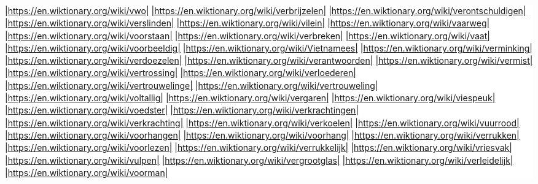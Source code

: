 |https://en.wiktionary.org/wiki/vwo|
|https://en.wiktionary.org/wiki/verbrijzelen|
|https://en.wiktionary.org/wiki/verontschuldigen|
|https://en.wiktionary.org/wiki/verslinden|
|https://en.wiktionary.org/wiki/vilein|
|https://en.wiktionary.org/wiki/vaarweg|
|https://en.wiktionary.org/wiki/voorstaan|
|https://en.wiktionary.org/wiki/verbreken|
|https://en.wiktionary.org/wiki/vaat|
|https://en.wiktionary.org/wiki/voorbeeldig|
|https://en.wiktionary.org/wiki/Vietnamees|
|https://en.wiktionary.org/wiki/verminking|
|https://en.wiktionary.org/wiki/verdoezelen|
|https://en.wiktionary.org/wiki/verantwoorden|
|https://en.wiktionary.org/wiki/vermist|
|https://en.wiktionary.org/wiki/vertrossing|
|https://en.wiktionary.org/wiki/verloederen|
|https://en.wiktionary.org/wiki/vertrouwelinge|
|https://en.wiktionary.org/wiki/vertrouweling|
|https://en.wiktionary.org/wiki/voltallig|
|https://en.wiktionary.org/wiki/vergaren|
|https://en.wiktionary.org/wiki/viespeuk|
|https://en.wiktionary.org/wiki/voedster|
|https://en.wiktionary.org/wiki/verkrachtingen|
|https://en.wiktionary.org/wiki/verkrachting|
|https://en.wiktionary.org/wiki/verkoelen|
|https://en.wiktionary.org/wiki/vuurrood|
|https://en.wiktionary.org/wiki/voorhangen|
|https://en.wiktionary.org/wiki/voorhang|
|https://en.wiktionary.org/wiki/verrukken|
|https://en.wiktionary.org/wiki/voorlezen|
|https://en.wiktionary.org/wiki/verrukkelijk|
|https://en.wiktionary.org/wiki/vriesvak|
|https://en.wiktionary.org/wiki/vulpen|
|https://en.wiktionary.org/wiki/vergrootglas|
|https://en.wiktionary.org/wiki/verleidelijk|
|https://en.wiktionary.org/wiki/voorman|
